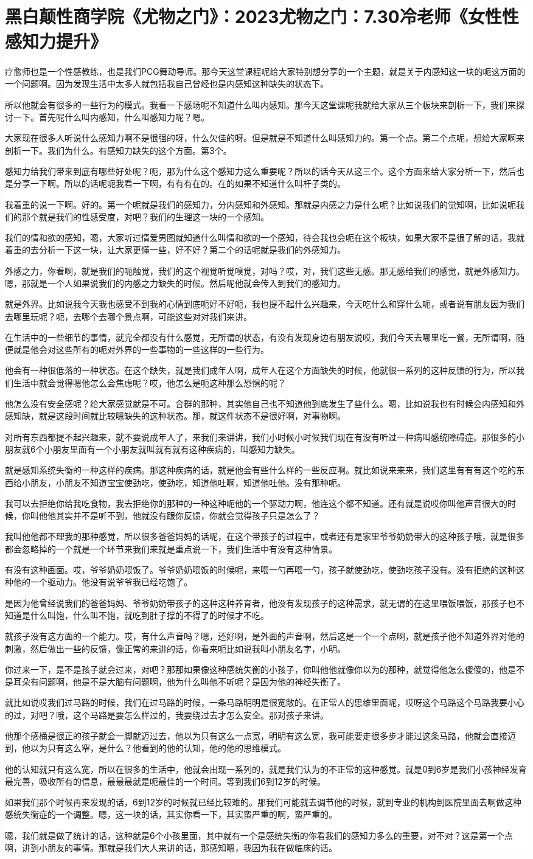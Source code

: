 # 黑白颠性商学院《尤物之门》：2023尤物之门：7.30冷老师《女性性感知力提升》

疗愈师也是一个性感教练，也是我们PCG舞动导师。那今天这堂课程呢给大家特别想分享的一个主题，就是关于内感知这一块的呃这方面的一个问题啊。因为发现生活中太多人就包括我自己曾经也是内感知这种缺失的状态下。

所以他就会有很多的一些行为的模式。我看一下感场呢不知道什么叫内感知。那今天这堂课呢我就给大家从三个板块来剖析一下，我们来探讨一下。首先呢什么叫内感知，什么叫感知力呢？嗯。

大家现在很多人听说什么感知力啊不是很强的呀，什么欠佳的呀。但是就是不知道什么叫感知力的。第一个点。第二个点呢，想给大家啊来剖析一下。我们为什么。有感知力缺失的这个方面。第3个。

感知力给我们带来到底有哪些好处呢？呃，那为什么这个感知力这么重要呢？所以的话今天从这三个。这个方面来给大家分析一下，然后也是分享一下啊。所以的话呢呃我看一下啊，有有有在的。在的如果不知道什么叫杆子类的。

我着重的说一下啊。好的。第一个呢就是我们的感知力，分内感知和外感知。那就是内感之力是什么呢？比如说我们的觉知啊，比如说呃我们的那个就是我们的性感受度，对吧？我们的生理这一块的一个感知。

我们的情和欲的感知，嗯，大家听过情爱男图就知道什么叫情和欲的一个感知，待会我也会呃在这个板块，如果大家不是很了解的话，我就着重的去分析一下这一块，让大家更懂一些，好不好？第二个的话呢就是我们的外感知力。

外感之力，你看啊，就是我们的呃触觉，我们的这个视觉听觉嗅觉，对吗？哎，对，我们这些无感。那无感给我们的感觉，就是外感知力。嗯，那就是一个人如果说我们的内感之力缺失的时候。然后呢他就会传入到我们的感知力。

就是外界。比如说我今天我也感受不到我的心情到底呃好不好呃，我也提不起什么兴趣来，今天吃什么和穿什么呃，或者说有朋友因为我们去哪里玩呢？呃，去哪个去哪个景点啊，可能这些对对我们来讲。

在生活中的一些细节的事情，就完全都没有什么感觉，无所谓的状态，有没有发现身边有朋友说哎，我们今天去哪里吃一餐，无所谓啊，随便就是他会对这些所有的呃对外界的一些事物的一些这样的一些行为。

他会有一种很低落的一种状态。在这个缺失，就是我们成年人啊，成年人在这个方面缺失的时候，他就很一系列的这种反馈的行为，所以我们生活中就会觉得嗯他怎么会焦虑呢？哎，他怎么是呃这种那么恐惧的呢？

他怎么没有安全感呢？给大家感觉就是不可。合群的那种，其实他自己也不知道他到底发生了些什么。嗯，比如说我也有时候会内感知和外感知缺，就是这段时间就比较嗯缺失的这种状态。那，就这件状态不是很好啊，对事物啊。

对所有东西都提不起兴趣来，就不要说成年人了，来我们来讲讲，我们小时候小时候我们现在有没有听过一种病叫感统障碍症。那很多的小朋友就6个小朋友里面有一个小朋友就叫就有就有这种疾病的，叫感知力缺失。

就是感知系统失衡的一种这样的疾病。那这种疾病的话，就是他会有些什么样的一些反应啊。就比如说来来来，我们这里有有有这个吃的东西给小朋友，小朋友不知道宝宝使劲吃，使劲吃，知道他吐啊，知道他吐他。没有那种呃。

我可以去拒绝你给我吃食物，我去拒绝你的那种的一种这种呃他的一个驱动力啊，他连这个都不知道。还有就是说哎你叫他声音很大的时候，你叫他他其实并不是听不到，他就没有跟你反馈，你就会觉得孩子只是怎么了？

我叫他他都不理我的那种感觉，所以很多爸爸妈妈的话呢，在这个带孩子的过程中，或者还有是家里爷爷奶奶带大的这种孩子哦，就是很多都会忽略掉的一个就是一个环节来我们来就是重点说一下，我们生活中有没有这种情景。

有没有这种画面。哎，爷爷奶奶喂饭了。爷爷奶奶喂饭的时候呢，来喂一勺再喂一勺，孩子就使劲吃，使劲吃孩子没有。没有拒绝的这种这种他的一个驱动力。他没有说爷爷我已经吃饱了。

是因为他曾经说我们的爸爸妈妈、爷爷奶奶带孩子的这种这种养育者，他没有发现孩子的这种需求，就无谓的在这里喂饭喂饭，那孩子也不知道是什么叫饱，什么叫不饱，就吃到肚子撑的不得了的时候才不吃。

就孩子没有这方面的一个能力。哎，有什么声音吗？嗯，还好啊，是外面的声音啊，然后这是一个一个点啊，就是孩子他不知道外界对他的刺激，然后做出一些的反馈，像正常的来讲的话，你看来呃比如说我叫小朋友名字，小明。

你过来一下，是不是孩子就会过来，对吧？那那如果像这种感统失衡的小孩子，你叫他他就像你以为的那种，就觉得他怎么傻傻的，他是不是耳朵有问题啊，他是不是大脑有问题啊，他为什么叫他不听呢？是因为他的神经失衡了。

就比如说哎我们过马路的时候，我们在过马路的时候，一条马路明明是很宽敞的。在正常人的思维里面呢，哎呀这个马路这个马路我要小心的过，对吧？哦，这个马路是要怎么样过的，我要绕过去才怎么安全。那对孩子来讲。

他那个感桶是很正的孩子就会一脚就迈过去，他以为只有这么一点宽，明明有这么宽，我可能要走很多步才能过这条马路，他就会直接迈到，他以为只有这么窄，是什么？他看到的他的认知，他的他的思维模式。

他的认知就只有这么宽，所以在很多的生活中，他就会出现一系列的，就是我们认为的不正常的这种感觉。就是0到6岁是我们小孩神经发育最完善，吸收所有的信息，最最最就是呃最佳的一个时间。等到我们6到12岁的时候。

如果我们那个时候再来发现的话，6到12岁的时候就已经比较难的。那我们可能就去调节他的时候，就到专业的机构到医院里面去啊做这种感统失衡症的一个调整。嗯，这一块的话，其实你看一下，其实蛮严重的啊，蛮严重的。

嗯，我们就是做了统计的话，这种就是6个小孩里面，其中就有一个是感统失衡的你看我们的感知力多么的重要，对不对？这是第一个点啊，讲到小朋友的事情。那就是我们大人来讲的话，那感知嗯，我因为我在做临床的话。
